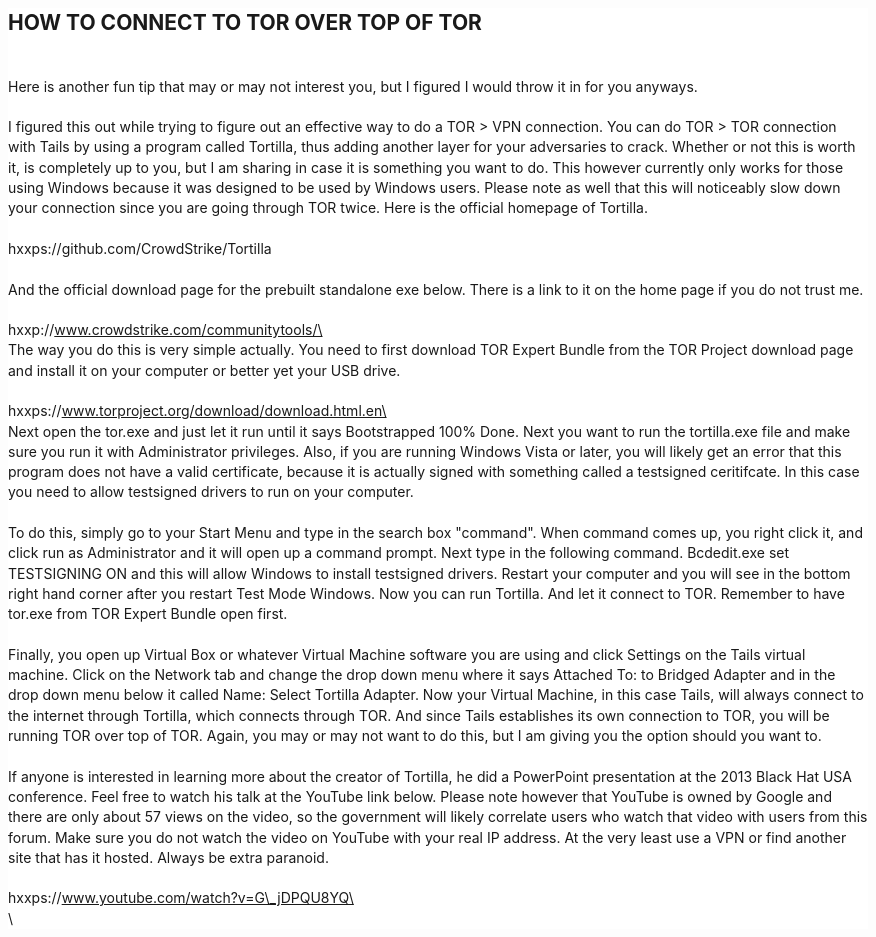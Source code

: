 
## HOW TO CONNECT TO TOR OVER TOP OF TOR

\
Here is another fun tip that may or may not interest you, but I figured I would throw it in for you anyways.\
\
I figured this out while trying to figure out an effective way to do a TOR ­> VPN connection. You can do TOR ­> TOR connection with Tails by using a program called Tortilla, thus adding another layer for your adversaries to crack. Whether or not this is worth it, is completely up to you, but I am sharing in case it is something you want to do. This however currently only works for those using Windows because it was designed to be used by Windows users. Please note as well that this will noticeably slow down your connection since you are going through TOR twice. Here is the official homepage of Tortilla.\
\
hxxps://github.com/CrowdStrike/Tortilla\
\
And the official download page for the prebuilt standalone exe below. There is a link to it on the home page if you do not trust me.\
\
hxxp://www.crowdstrike.com/community­tools/\
\
The way you do this is very simple actually. You need to first download TOR Expert Bundle from the TOR Project download page and install it on your computer or better yet your USB drive.\
\
hxxps://www.torproject.org/download/download.html.en\
\
Next open the tor.exe and just let it run until it says Bootstrapped 100% Done. Next you want to run the tortilla.exe file and make sure you run it with Administrator privileges. Also, if you are running Windows Vista or later, you will likely get an error that this program does not have a valid certificate, because it is actually signed with something called a test­signed ceritifcate. In this case you need to allow test­signed drivers to run on your computer.\
\
To do this, simply go to your Start Menu and type in the search box "command". When command comes up, you right click it, and click run as Administrator and it will open up a command prompt. Next type in the following command. Bcdedit.exe ­set TESTSIGNING ON and this will allow Windows to install test­signed drivers. Restart your computer and you will see in the bottom right hand corner after you restart Test Mode Windows. Now you can run Tortilla. And let it connect to TOR. Remember to have tor.exe from TOR Expert Bundle open first.\
\
Finally, you open up Virtual Box or whatever Virtual Machine software you are using and click Settings on the Tails virtual machine. Click on the Network tab and change the drop down menu where it says Attached To: to Bridged Adapter and in the drop down menu below it called Name: Select Tortilla Adapter. Now your Virtual Machine, in this case Tails, will always connect to the internet through Tortilla, which connects through TOR. And since Tails establishes its own connection to TOR, you will be running TOR over top of TOR. Again, you may or may not want to do this, but I am giving you the option should you want to.\
\
If anyone is interested in learning more about the creator of Tortilla, he did a PowerPoint presentation at the 2013 Black Hat USA conference. Feel free to watch his talk at the YouTube link below. Please note however that YouTube is owned by Google and there are only about 57 views on the video, so the government will likely correlate users who watch that video with users from this forum. Make sure you do not watch the video on YouTube with your real IP address. At the very least use a VPN or find another site that has it hosted. Always be extra paranoid.\
\
hxxps://www.youtube.com/watch?v=G\_jDPQU­8YQ\
\
\
